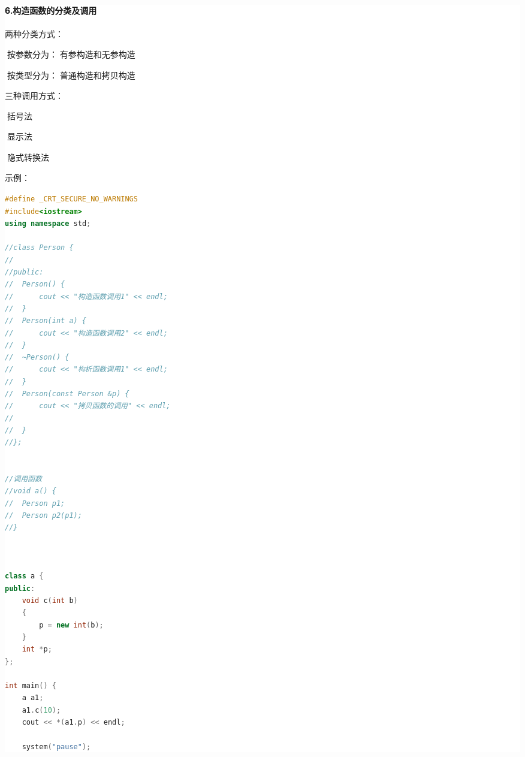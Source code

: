 

#### 6.构造函数的分类及调用

两种分类方式：

​	按参数分为： 有参构造和无参构造

​	按类型分为： 普通构造和拷贝构造

三种调用方式：

​	括号法

​	显示法

​	隐式转换法



示例：

```c++
#define _CRT_SECURE_NO_WARNINGS
#include<iostream>
using namespace std;

//class Person {
//
//public:
//	Person() {
//		cout << "构造函数调用1" << endl;
//	}
//	Person(int a) {
//		cout << "构造函数调用2" << endl;
//	}
//	~Person() {
//		cout << "构析函数调用1" << endl;
//	}
//	Person(const Person &p) {
//		cout << "拷贝函数的调用" << endl;
//
//	}
//};


//调用函数
//void a() {
//	Person p1;
//	Person p2(p1);
//}



class a {
public:
	void c(int b) 
	{
		p = new int(b);
	}
	int *p;
};

int main() {
	a a1;
	a1.c(10);
	cout << *(a1.p) << endl;
	
	system("pause");
```